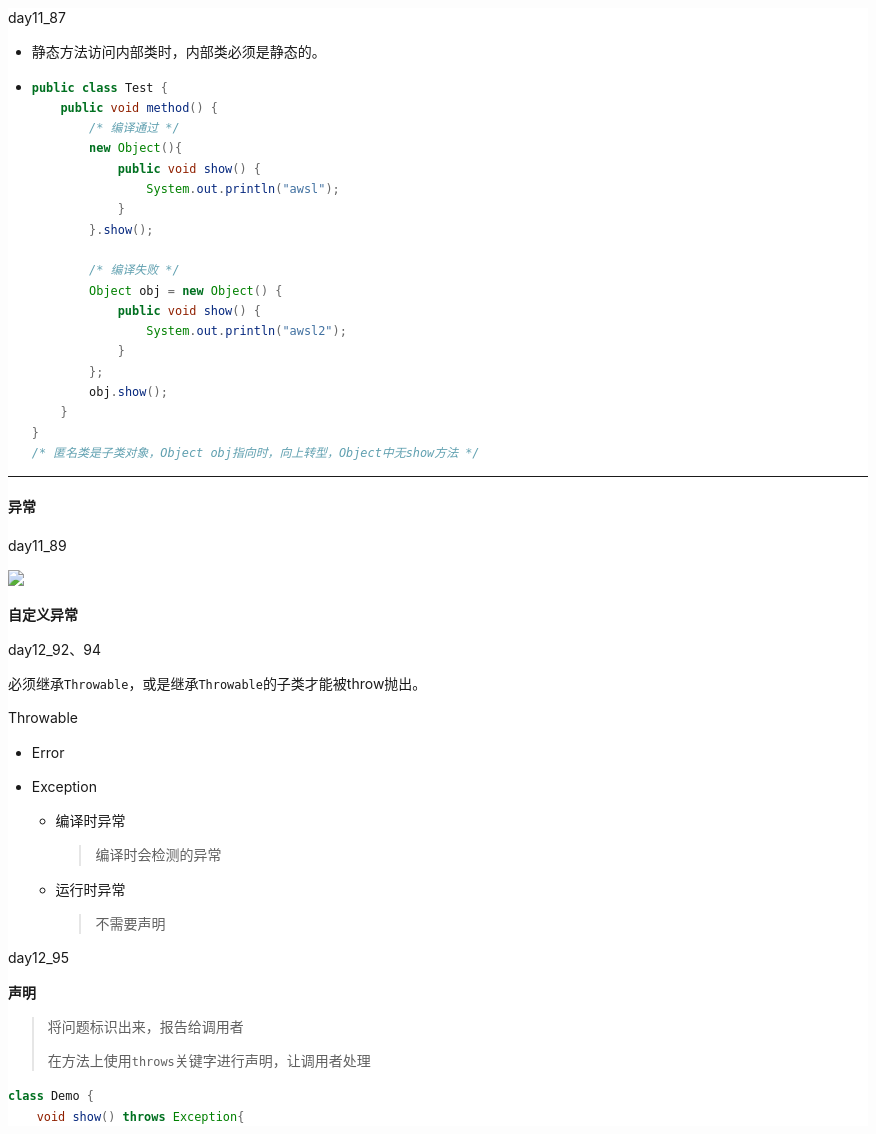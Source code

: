 day11_87

* 静态方法访问内部类时，内部类必须是静态的。

* ```java
  public class Test {
      public void method() {
          /* 编译通过 */
          new Object(){
              public void show() {
                  System.out.println("awsl");
              }
          }.show();
  
          /* 编译失败 */
          Object obj = new Object() {
              public void show() {
                  System.out.println("awsl2");
              }
          };
          obj.show();
      }
  }
  /* 匿名类是子类对象，Object obj指向时，向上转型，Object中无show方法 */
  ```

---

#### 异常

day11_89

![](img/aw5.png)

**自定义异常**

day12_92、94

必须继承`Throwable`，或是继承`Throwable`的子类才能被throw抛出。

Throwable

* Error

* Exception

  * 编译时异常

    > 编译时会检测的异常

  * 运行时异常

    > 不需要声明

day12_95

**声明**

> 将问题标识出来，报告给调用者
>
> 在方法上使用`throws`关键字进行声明，让调用者处理

```java
class Demo {
    void show() throws Exception{
  ```